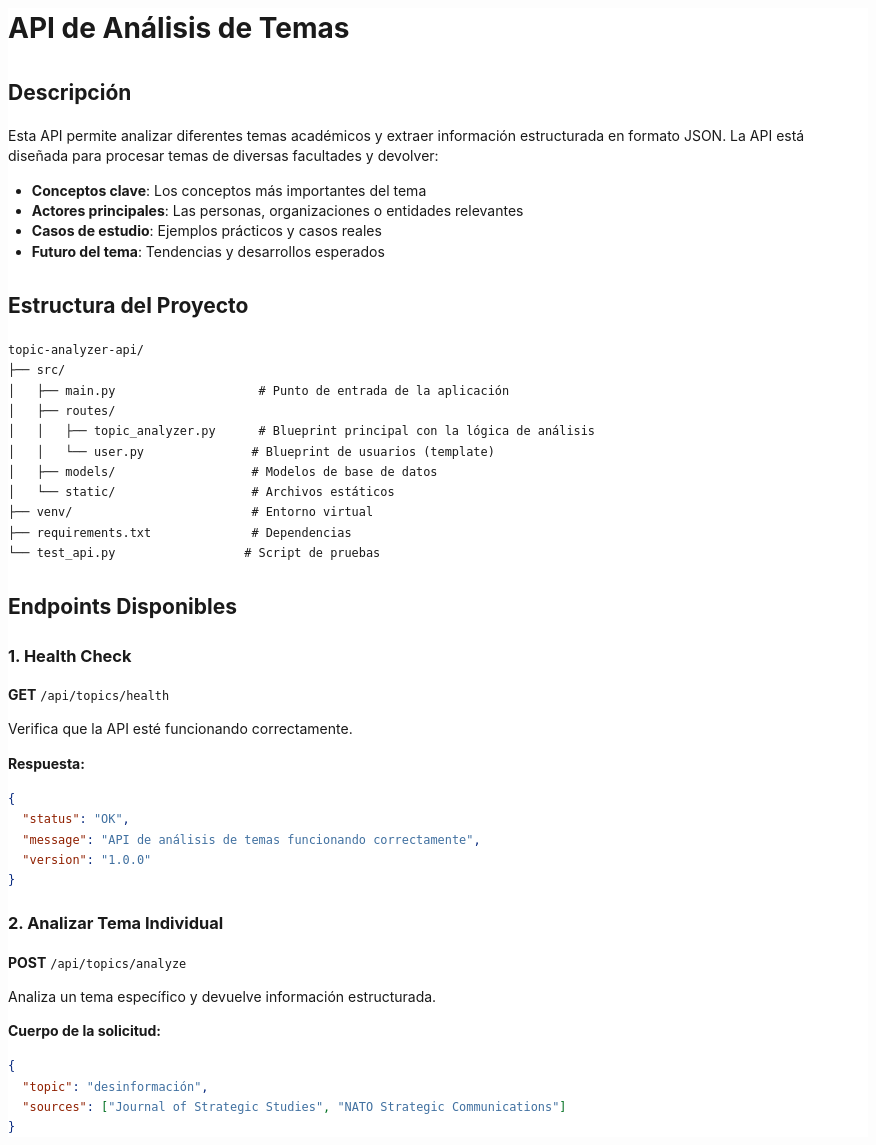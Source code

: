 # API de Análisis de Temas

## Descripción

Esta API permite analizar diferentes temas académicos y extraer información estructurada en formato JSON. La API está diseñada para procesar temas de diversas facultades y devolver:

- **Conceptos clave**: Los conceptos más importantes del tema
- **Actores principales**: Las personas, organizaciones o entidades relevantes
- **Casos de estudio**: Ejemplos prácticos y casos reales
- **Futuro del tema**: Tendencias y desarrollos esperados

## Estructura del Proyecto

```
topic-analyzer-api/
├── src/
│   ├── main.py                    # Punto de entrada de la aplicación
│   ├── routes/
│   │   ├── topic_analyzer.py      # Blueprint principal con la lógica de análisis
│   │   └── user.py               # Blueprint de usuarios (template)
│   ├── models/                   # Modelos de base de datos
│   └── static/                   # Archivos estáticos
├── venv/                         # Entorno virtual
├── requirements.txt              # Dependencias
└── test_api.py                  # Script de pruebas
```

## Endpoints Disponibles

### 1. Health Check
**GET** `/api/topics/health`

Verifica que la API esté funcionando correctamente.

**Respuesta:**
```json
{
  "status": "OK",
  "message": "API de análisis de temas funcionando correctamente",
  "version": "1.0.0"
}
```

### 2. Analizar Tema Individual
**POST** `/api/topics/analyze`

Analiza un tema específico y devuelve información estructurada.

**Cuerpo de la solicitud:**
```json
{
  "topic": "desinformación",
  "sources": ["Journal of Strategic Studies", "NATO Strategic Communications"]
}
```
